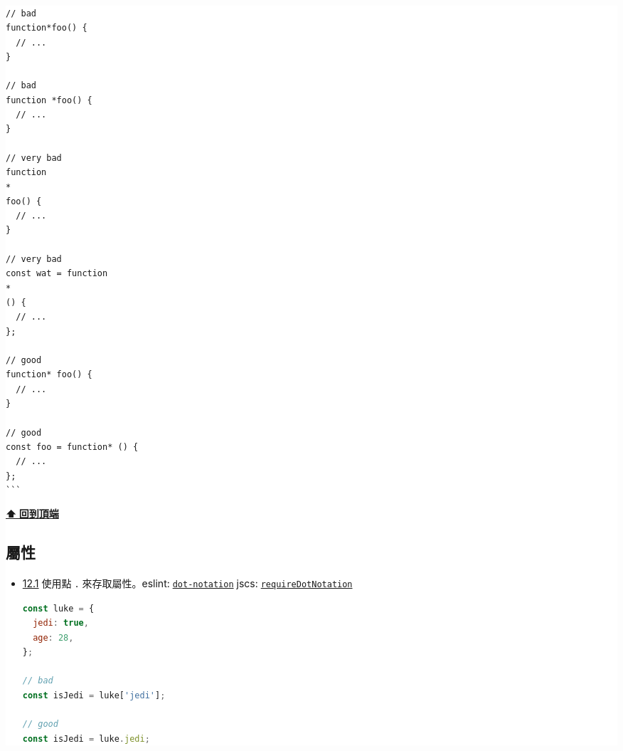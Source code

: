     // bad
    function*foo() {
      // ...
    }

    // bad
    function *foo() {
      // ...
    }

    // very bad
    function
    *
    foo() {
      // ...
    }

    // very bad
    const wat = function
    *
    () {
      // ...
    };

    // good
    function* foo() {
      // ...
    }

    // good
    const foo = function* () {
      // ...
    };
    ```

**[⬆ 回到頂端](#table-of-contents)**

<a name="properties"></a>
## 屬性

  - [12.1](#12.1) <a name='12.1'></a> 使用點 `.` 來存取屬性。eslint: [`dot-notation`](http://eslint.org/docs/rules/dot-notation.html) jscs: [`requireDotNotation`](http://jscs.info/rule/requireDotNotation)

    ```javascript
    const luke = {
      jedi: true,
      age: 28,
    };

    // bad
    const isJedi = luke['jedi'];

    // good
    const isJedi = luke.jedi;
    ```
